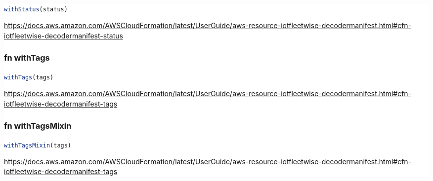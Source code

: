 ```ts
withStatus(status)
```

https://docs.aws.amazon.com/AWSCloudFormation/latest/UserGuide/aws-resource-iotfleetwise-decodermanifest.html#cfn-iotfleetwise-decodermanifest-status

### fn withTags

```ts
withTags(tags)
```

https://docs.aws.amazon.com/AWSCloudFormation/latest/UserGuide/aws-resource-iotfleetwise-decodermanifest.html#cfn-iotfleetwise-decodermanifest-tags

### fn withTagsMixin

```ts
withTagsMixin(tags)
```

https://docs.aws.amazon.com/AWSCloudFormation/latest/UserGuide/aws-resource-iotfleetwise-decodermanifest.html#cfn-iotfleetwise-decodermanifest-tags